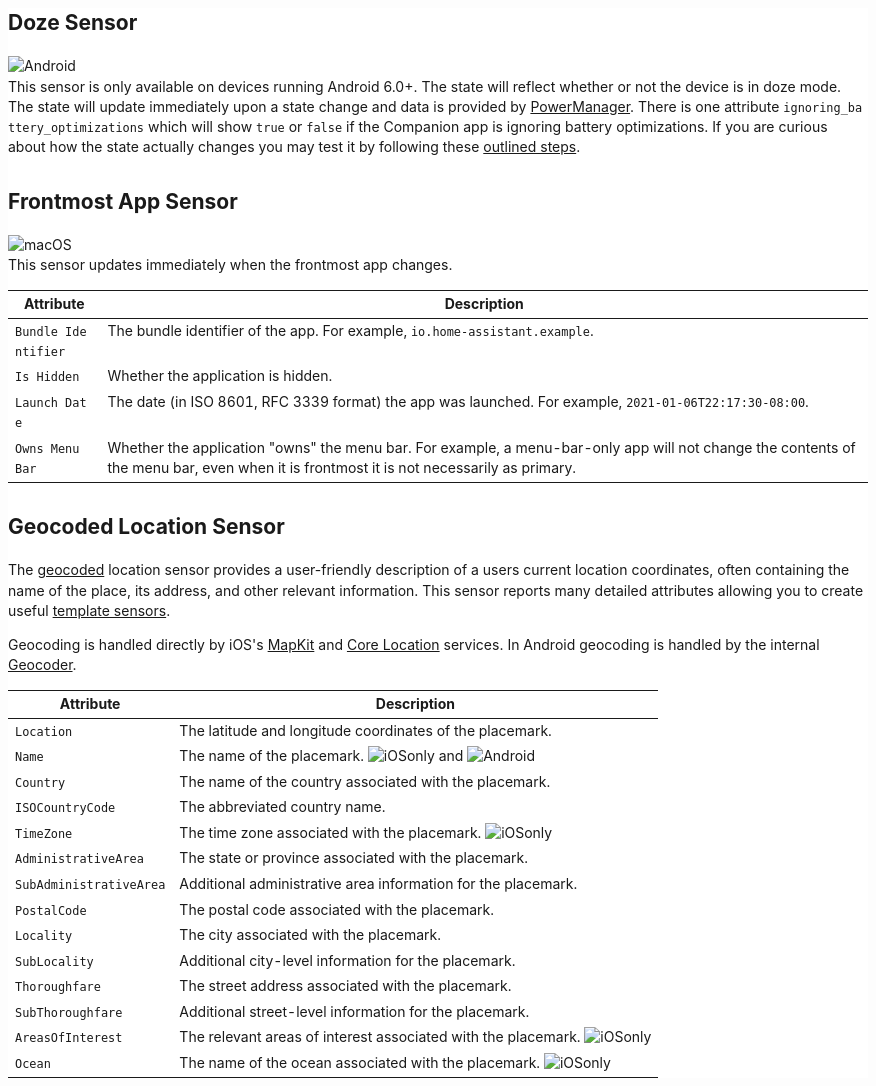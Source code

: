 
## Doze Sensor
![Android](/assets/android.svg)<br />
This sensor is only available on devices running Android 6.0+. The state will reflect whether or not the device is in doze mode. The state will update immediately upon a state change and data is provided by [PowerManager](https://developer.android.com/reference/android/os/PowerManager.html). There is one attribute `ignoring_battery_optimizations` which will show `true` or `false` if the Companion app is ignoring battery optimizations. If you are curious about how the state actually changes you may test it by following these [outlined steps](https://developer.android.com/training/monitoring-device-state/doze-standby#testing_doze).


## Frontmost App Sensor
![macOS](/assets/macOS.svg)<br />
This sensor updates immediately when the frontmost app changes.

| Attribute | Description |
| --------- | --------- |
| `Bundle Identifier` | The bundle identifier of the app. For example, `io.home-assistant.example`. |
| `Is Hidden` | Whether the application is hidden. |
| `Launch Date` | The date (in ISO 8601, RFC 3339 format) the app was launched. For example, `2021-01-06T22:17:30-08:00`. |
| `Owns Menu Bar` | Whether the application "owns" the menu bar. For example, a menu-bar-only app will not change the contents of the menu bar, even when it is frontmost it is not necessarily as primary. |

## Geocoded Location Sensor
The [geocoded](https://en.wikipedia.org/wiki/Geocoding) location sensor provides a user-friendly description of a users current location coordinates, often containing the name of the place, its address, and other relevant information. This sensor reports many detailed attributes allowing you to create useful [template sensors](https://www.home-assistant.io/components/template/).

Geocoding is handled directly by iOS's [MapKit](https://developer.apple.com/documentation/mapkit) and [Core Location](https://developer.apple.com/documentation/corelocation/converting_between_coordinates_and_user-friendly_place_names) services. In Android geocoding is handled by the internal [Geocoder](https://developer.android.com/reference/android/location/Geocoder).

| Attribute | Description |
| --------- | --------- |
| `Location` | The latitude and longitude coordinates of the placemark. |
| `Name` | The name of the placemark. ![iOS](/assets/iOS.svg)only and ![Android](/assets/android.svg) |
| `Country` | The name of the country associated with the placemark. |
| `ISOCountryCode` | The abbreviated country name. |
| `TimeZone` | The time zone associated with the placemark. ![iOS](/assets/iOS.svg)only |
| `AdministrativeArea` | The state or province associated with the placemark. |
| `SubAdministrativeArea` | Additional administrative area information for the placemark. |
| `PostalCode` | The postal code associated with the placemark. |
| `Locality` | The city associated with the placemark. |
| `SubLocality` | Additional city-level information for the placemark. |
| `Thoroughfare` | The street address associated with the placemark. |
| `SubThoroughfare` | Additional street-level information for the placemark. |
| `AreasOfInterest` | The relevant areas of interest associated with the placemark. ![iOS](/assets/iOS.svg)only |
| `Ocean` | The name of the ocean associated with the placemark. ![iOS](/assets/iOS.svg)only |
